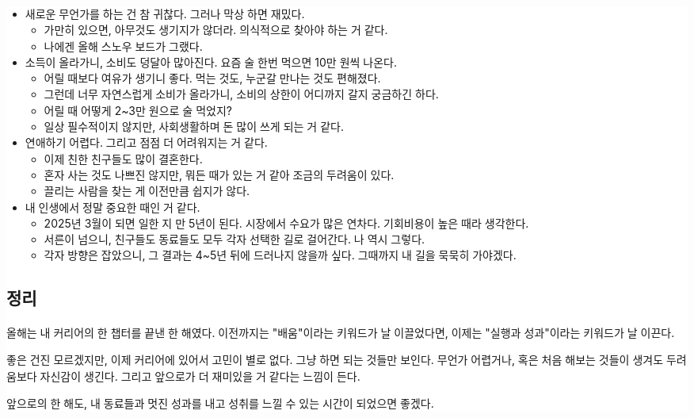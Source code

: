 - 새로운 무언가를 하는 건 참 귀찮다. 그러나 막상 하면 재밌다.
  - 가만히 있으면, 아무것도 생기지가 않더라. 의식적으로 찾아야 하는 거 같다. 
  - 나에겐 올해 스노우 보드가 그랬다.
- 소득이 올라가니, 소비도 덩달아 많아진다. 요즘 술 한번 먹으면 10만 원씩 나온다.
  - 어릴 때보다 여유가 생기니 좋다. 먹는 것도, 누군갈 만나는 것도 편해졌다.
  - 그런데 너무 자연스럽게 소비가 올라가니, 소비의 상한이 어디까지 갈지 궁금하긴 하다.
  - 어릴 때 어떻게 2~3만 원으로 술 먹었지?
  - 일상 필수적이지 않지만, 사회생활하며 돈 많이 쓰게 되는 거 같다.
- 연애하기 어렵다. 그리고 점점 더 어려워지는 거 같다.
  - 이제 친한 친구들도 많이 결혼한다.
  - 혼자 사는 것도 나쁘진 않지만, 뭐든 때가 있는 거 같아 조금의 두려움이 있다.
  - 끌리는 사람을 찾는 게 이전만큼 쉽지가 않다.
- 내 인생에서 정말 중요한 때인 거 같다.
  - 2025년 3월이 되면 일한 지 만 5년이 된다. 시장에서 수요가 많은 연차다. 기회비용이 높은 때라 생각한다.
  - 서른이 넘으니, 친구들도 동료들도 모두 각자 선택한 길로 걸어간다. 나 역시 그렇다.
  - 각자 방향은 잡았으니, 그 결과는 4~5년 뒤에 드러나지 않을까 싶다. 그때까지 내 길을 묵묵히 가야겠다.

## 정리

올해는 내 커리어의 한 챕터를 끝낸 한 해였다. 이전까지는 "배움"이라는 키워드가 날 이끌었다면, 이제는 "실행과 성과"이라는 키워드가 날 이끈다.

좋은 건진 모르겠지만, 이제 커리어에 있어서 고민이 별로 없다. 그냥 하면 되는 것들만 보인다. 무언가 어렵거나, 혹은 처음 해보는 것들이 생겨도 두려움보다 자신감이 생긴다. 그리고 앞으로가 더 재미있을 거 같다는 느낌이 든다.

앞으로의 한 해도, 내 동료들과 멋진 성과를 내고 성취를 느낄 수 있는 시간이 되었으면 좋겠다.

